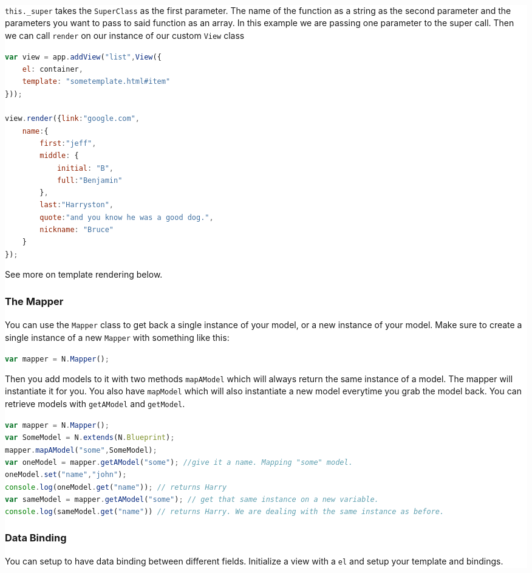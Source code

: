 `this._super` takes the `SuperClass` as the first parameter. The name of the function as a string as the second parameter and the parameters you want to pass to said function as an array. In this example we are passing one parameter to the super call. Then we can call `render` on our instance of our custom `View` class

```javascript
var view = app.addView("list",View({
	el: container,
	template: "sometemplate.html#item"
}));

view.render({link:"google.com",
	name:{
		first:"jeff",
		middle: {
			initial: "B",
			full:"Benjamin"
		},
		last:"Harryston",
		quote:"and you know he was a good dog.",
		nickname: "Bruce"
	}
});
```
See more on template rendering below.


### The Mapper
You can use the `Mapper` class to get back a single instance of your model, or a new instance of your model. Make sure to create a single instance of a new `Mapper` with something like this: 

```javascript
var mapper = N.Mapper();
```

Then you add models to it with two methods `mapAModel` which will always return the same instance of a model. The mapper will instantiate it for you. You also have `mapModel` which will also instantiate a new model everytime you grab the model back. You can retrieve models with `getAModel` and `getModel`. 

```javascript
var mapper = N.Mapper();
var SomeModel = N.extends(N.Blueprint);
mapper.mapAModel("some",SomeModel);
var oneModel = mapper.getAModel("some"); //give it a name. Mapping "some" model.
oneModel.set("name","john");
console.log(oneModel.get("name")); // returns Harry
var sameModel = mapper.getAModel("some"); // get that same instance on a new variable. 
console.log(sameModel.get("name")) // returns Harry. We are dealing with the same instance as before.
```

### Data Binding
You can setup to have data binding between different fields. Initialize a view with a `el` and setup your template and bindings. 
